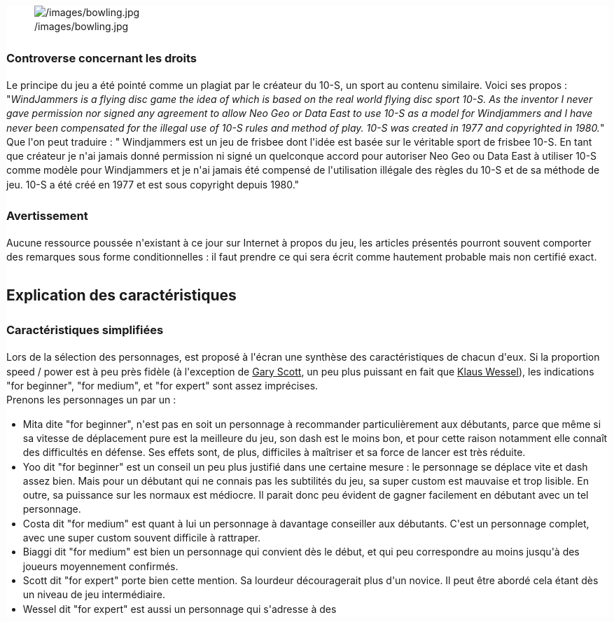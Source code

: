 <figure>
<img src="/images/bowling.jpg" title="/images/bowling.jpg" width="250"
alt="/images/bowling.jpg" />
<figcaption aria-hidden="true">/images/bowling.jpg</figcaption>
</figure>

### Controverse concernant les droits

Le principe du jeu a été pointé comme un plagiat par le créateur du
10-S, un sport au contenu similaire. Voici ses propos : "*WindJammers is
a flying disc game the idea of which is based on the real world flying
disc sport 10-S. As the inventor I never gave permission nor signed any
agreement to allow Neo Geo or Data East to use 10-S as a model for
Windjammers and I have never been compensated for the illegal use of
10-S rules and method of play. 10-S was created in 1977 and copyrighted
in 1980.*" Que l'on peut traduire : " Windjammers est un jeu de frisbee
dont l'idée est basée sur le véritable sport de frisbee 10-S. En tant
que créateur je n'ai jamais donné permission ni signé un quelconque
accord pour autoriser Neo Geo ou Data East à utiliser 10-S comme modèle
pour Windjammers et je n'ai jamais été compensé de l'utilisation
illégale des règles du 10-S et de sa méthode de jeu. 10-S a été créé en
1977 et est sous copyright depuis 1980."

### Avertissement

Aucune ressource poussée n'existant à ce jour sur Internet à propos du
jeu, les articles présentés pourront souvent comporter des remarques
sous forme conditionnelles : il faut prendre ce qui sera écrit comme
hautement probable mais non certifié exact.

## Explication des caractéristiques

### Caractéristiques simplifiées

Lors de la sélection des personnages, est proposé à l'écran une synthèse
des caractéristiques de chacun d'eux. Si la proportion speed / power est
à peu près fidèle (à l'exception de [Gary Scott](Gary_Scott "wikilink"),
un peu plus puissant en fait que [Klaus
Wessel](Klaus_Wessel "wikilink")), les indications "for beginner", "for
medium", et "for expert" sont assez imprécises.  
Prenons les personnages un par un :  
- Mita dite "for beginner", n'est pas en soit un personnage à
recommander particulièrement aux débutants, parce que même si sa vitesse
de déplacement pure est la meilleure du jeu, son dash est le moins bon,
et pour cette raison notamment elle connaît des difficultés en défense.
Ses effets sont, de plus, difficiles à maîtriser et sa force de lancer
est très réduite.  
- Yoo dit "for beginner" est un conseil un peu plus justifié dans une
certaine mesure : le personnage se déplace vite et dash assez bien. Mais
pour un débutant qui ne connais pas les subtilités du jeu, sa super
custom est mauvaise et trop lisible. En outre, sa puissance sur les
normaux est médiocre. Il parait donc peu évident de gagner facilement en
débutant avec un tel personnage.  
- Costa dit "for medium" est quant à lui un personnage à davantage
conseiller aux débutants. C'est un personnage complet, avec une super
custom souvent difficile à rattraper.  
- Biaggi dit "for medium" est bien un personnage qui convient dès le
début, et qui peu correspondre au moins jusqu'à des joueurs moyennement
confirmés.  
- Scott dit "for expert" porte bien cette mention. Sa lourdeur
découragerait plus d'un novice. Il peut être abordé cela étant dès un
niveau de jeu intermédiaire.  
- Wessel dit "for expert" est aussi un personnage qui s'adresse à des
